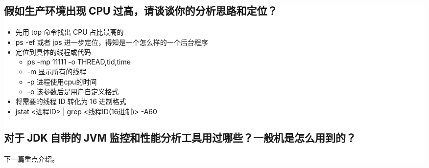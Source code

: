 ## 假如生产环境出现 CPU 过高，请谈谈你的分析思路和定位？

- 先用 top 命令找出 CPU 占比最高的
- ps -ef 或者 jps 进一步定位，得知是一个怎么样的一个后台程序
- 定位到具体的线程或代码
    - ps -mp 11111 -o THREAD,tid,time
    - -m 显示所有的线程
    - -p 进程使用cpu的时间
    - -o 该参数后是用户自定义格式
- 将需要的线程 ID 转化为 16 进制格式
- jstat <进程ID> | grep <线程ID(16进制)> -A60

## 对于 JDK 自带的 JVM 监控和性能分析工具用过哪些？一般机是怎么用到的？

下一篇重点介绍。